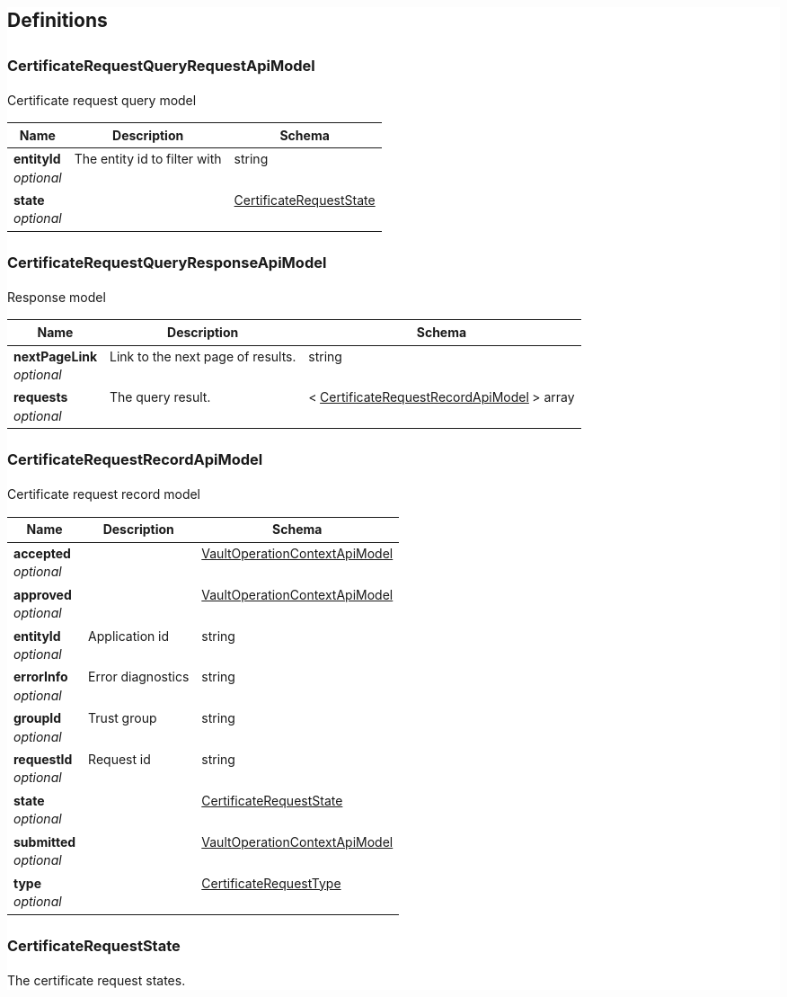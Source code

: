 
<a name="definitions"></a>
## Definitions

<a name="certificaterequestqueryrequestapimodel"></a>
### CertificateRequestQueryRequestApiModel
Certificate request query model


|Name|Description|Schema|
|---|---|---|
|**entityId**  <br>*optional*|The entity id to filter with|string|
|**state**  <br>*optional*||[CertificateRequestState](definitions.md#certificaterequeststate)|


<a name="certificaterequestqueryresponseapimodel"></a>
### CertificateRequestQueryResponseApiModel
Response model


|Name|Description|Schema|
|---|---|---|
|**nextPageLink**  <br>*optional*|Link to the next page of results.|string|
|**requests**  <br>*optional*|The query result.|< [CertificateRequestRecordApiModel](definitions.md#certificaterequestrecordapimodel) > array|


<a name="certificaterequestrecordapimodel"></a>
### CertificateRequestRecordApiModel
Certificate request record model


|Name|Description|Schema|
|---|---|---|
|**accepted**  <br>*optional*||[VaultOperationContextApiModel](definitions.md#vaultoperationcontextapimodel)|
|**approved**  <br>*optional*||[VaultOperationContextApiModel](definitions.md#vaultoperationcontextapimodel)|
|**entityId**  <br>*optional*|Application id|string|
|**errorInfo**  <br>*optional*|Error diagnostics|string|
|**groupId**  <br>*optional*|Trust group|string|
|**requestId**  <br>*optional*|Request id|string|
|**state**  <br>*optional*||[CertificateRequestState](definitions.md#certificaterequeststate)|
|**submitted**  <br>*optional*||[VaultOperationContextApiModel](definitions.md#vaultoperationcontextapimodel)|
|**type**  <br>*optional*||[CertificateRequestType](definitions.md#certificaterequesttype)|


<a name="certificaterequeststate"></a>
### CertificateRequestState
The certificate request states.
